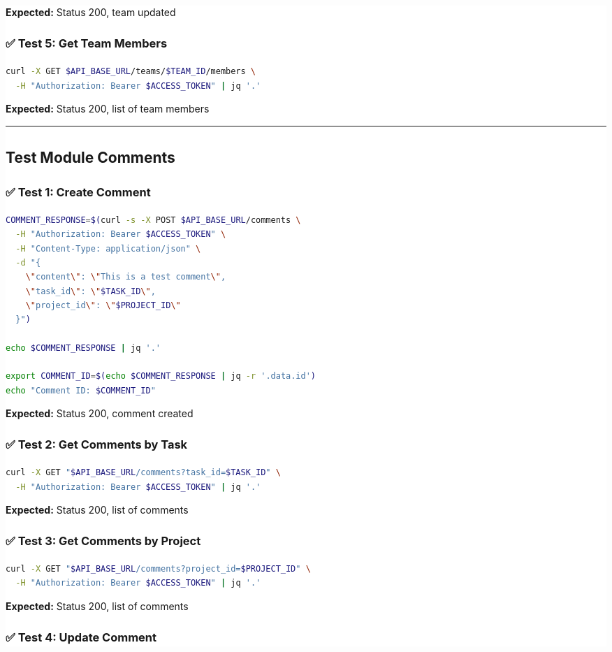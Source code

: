 **Expected:** Status 200, team updated

### ✅ Test 5: Get Team Members

```bash
curl -X GET $API_BASE_URL/teams/$TEAM_ID/members \
  -H "Authorization: Bearer $ACCESS_TOKEN" | jq '.'
```

**Expected:** Status 200, list of team members

---

## Test Module Comments

### ✅ Test 1: Create Comment

```bash
COMMENT_RESPONSE=$(curl -s -X POST $API_BASE_URL/comments \
  -H "Authorization: Bearer $ACCESS_TOKEN" \
  -H "Content-Type: application/json" \
  -d "{
    \"content\": \"This is a test comment\",
    \"task_id\": \"$TASK_ID\",
    \"project_id\": \"$PROJECT_ID\"
  }")

echo $COMMENT_RESPONSE | jq '.'

export COMMENT_ID=$(echo $COMMENT_RESPONSE | jq -r '.data.id')
echo "Comment ID: $COMMENT_ID"
```

**Expected:** Status 200, comment created

### ✅ Test 2: Get Comments by Task

```bash
curl -X GET "$API_BASE_URL/comments?task_id=$TASK_ID" \
  -H "Authorization: Bearer $ACCESS_TOKEN" | jq '.'
```

**Expected:** Status 200, list of comments

### ✅ Test 3: Get Comments by Project

```bash
curl -X GET "$API_BASE_URL/comments?project_id=$PROJECT_ID" \
  -H "Authorization: Bearer $ACCESS_TOKEN" | jq '.'
```

**Expected:** Status 200, list of comments

### ✅ Test 4: Update Comment
